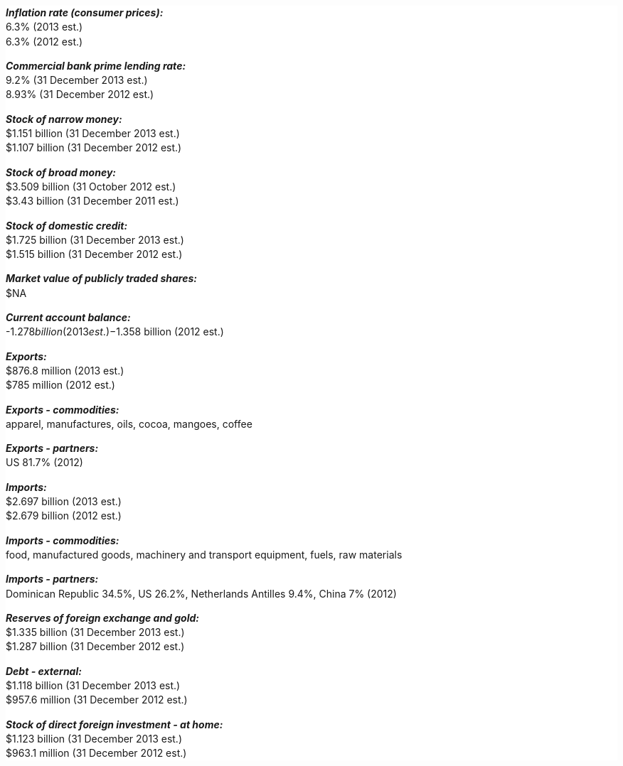 **_Inflation rate (consumer prices):_**   
6.3% (2013 est.)   
6.3% (2012 est.)

**_Commercial bank prime lending rate:_**   
9.2% (31 December 2013 est.)   
8.93% (31 December 2012 est.)

**_Stock of narrow money:_**   
$1.151 billion (31 December 2013 est.)   
$1.107 billion (31 December 2012 est.)

**_Stock of broad money:_**   
$3.509 billion (31 October 2012 est.)   
$3.43 billion (31 December 2011 est.)

**_Stock of domestic credit:_**   
$1.725 billion (31 December 2013 est.)   
$1.515 billion (31 December 2012 est.)

**_Market value of publicly traded shares:_**   
$NA

**_Current account balance:_**   
-$1.278 billion (2013 est.)   
-$1.358 billion (2012 est.)

**_Exports:_**   
$876.8 million (2013 est.)   
$785 million (2012 est.)

**_Exports - commodities:_**   
apparel, manufactures, oils, cocoa, mangoes, coffee

**_Exports - partners:_**   
US 81.7% (2012)

**_Imports:_**   
$2.697 billion (2013 est.)   
$2.679 billion (2012 est.)

**_Imports - commodities:_**   
food, manufactured goods, machinery and transport equipment, fuels, raw materials

**_Imports - partners:_**   
Dominican Republic 34.5%, US 26.2%, Netherlands Antilles 9.4%, China 7% (2012)

**_Reserves of foreign exchange and gold:_**   
$1.335 billion (31 December 2013 est.)   
$1.287 billion (31 December 2012 est.)

**_Debt - external:_**   
$1.118 billion (31 December 2013 est.)   
$957.6 million (31 December 2012 est.)

**_Stock of direct foreign investment - at home:_**   
$1.123 billion (31 December 2013 est.)   
$963.1 million (31 December 2012 est.)
